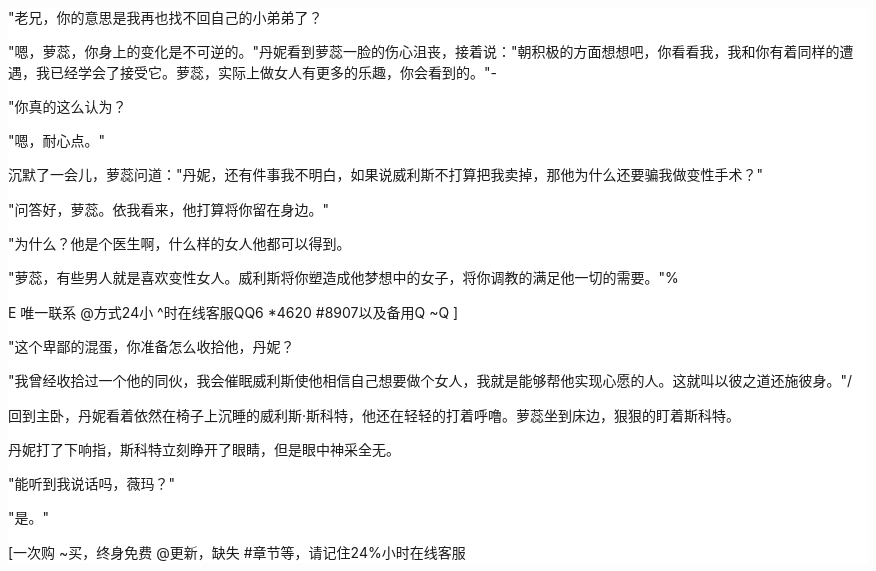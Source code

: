 

"老兄，你的意思是我再也找不回自己的小弟弟了？



"嗯，萝蕊，你身上的变化是不可逆的。"丹妮看到萝蕊一脸的伤心沮丧，接着说："朝积极的方面想想吧，你看看我，我和你有着同样的遭遇，我已经学会了接受它。萝蕊，实际上做女人有更多的乐趣，你会看到的。"-





"你真的这么认为？





"嗯，耐心点。"





沉默了一会儿，萝蕊问道："丹妮，还有件事我不明白，如果说威利斯不打算把我卖掉，那他为什么还要骗我做变性手术？"





"问答好，萝蕊。依我看来，他打算将你留在身边。"



"为什么？他是个医生啊，什么样的女人他都可以得到。



"萝蕊，有些男人就是喜欢变性女人。威利斯将你塑造成他梦想中的女子，将你调教的满足他一切的需要。"%

E 唯一联系 @方式24小 ^时在线客服QQ6 *4620 #8907以及备用Q ~Q ]





"这个卑鄙的混蛋，你准备怎么收拾他，丹妮？



"我曾经收拾过一个他的同伙，我会催眠威利斯使他相信自己想要做个女人，我就是能够帮他实现心愿的人。这就叫以彼之道还施彼身。"/



回到主卧，丹妮看着依然在椅子上沉睡的威利斯·斯科特，他还在轻轻的打着呼噜。萝蕊坐到床边，狠狠的盯着斯科特。





丹妮打了下响指，斯科特立刻睁开了眼睛，但是眼中神采全无。





"能听到我说话吗，薇玛？"





"是。"



 [一次购 ~买，终身免费 @更新，缺失 #章节等，请记住24%小时在线客服

